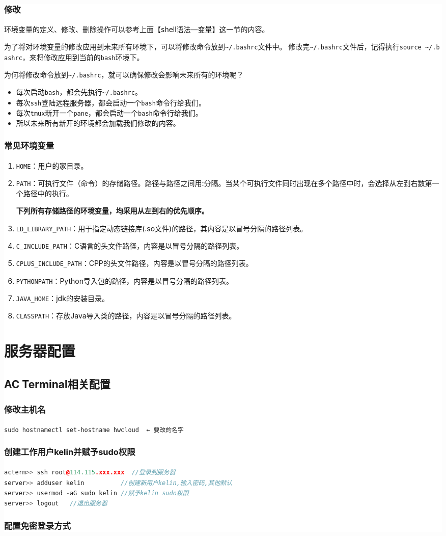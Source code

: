 

### 修改

环境变量的定义、修改、删除操作可以参考上面【shell语法—变量】这一节的内容。

为了将对环境变量的修改应用到未来所有环境下，可以将修改命令放到`~/.bashrc`文件中。
修改完`~/.bashrc`文件后，记得执行`source ~/.bashrc`，来将修改应用到当前的`bash`环境下。

为何将修改命令放到`~/.bashrc`，就可以确保修改会影响未来所有的环境呢？

- 每次启动`bash`，都会先执行`~/.bashrc`。
- 每次`ssh`登陆远程服务器，都会启动一个`bash`命令行给我们。
- 每次`tmux`新开一个`pane`，都会启动一个`bash`命令行给我们。
- 所以未来所有新开的环境都会加载我们修改的内容。

### 常见环境变量

1. `HOME`：用户的家目录。

2. `PATH`：可执行文件（命令）的存储路径。路径与路径之间用:分隔。当某个可执行文件同时出现在多个路径中时，会选择从左到右数第一个路径中的执行。

   **下列所有存储路径的环境变量，均采用从左到右的优先顺序。**

3. `LD_LIBRARY_PATH`：用于指定动态链接库(.so文件)的路径，其内容是以冒号分隔的路径列表。

4. `C_INCLUDE_PATH`：C语言的头文件路径，内容是以冒号分隔的路径列表。

5. `CPLUS_INCLUDE_PATH`：CPP的头文件路径，内容是以冒号分隔的路径列表。

6. `PYTHONPATH`：Python导入包的路径，内容是以冒号分隔的路径列表。

7. `JAVA_HOME`：jdk的安装目录。

8. `CLASSPATH`：存放Java导入类的路径，内容是以冒号分隔的路径列表。

# 服务器配置



## AC Terminal相关配置

### 修改主机名

```
sudo hostnamectl set-hostname hwcloud  ← 要改的名字
```

### 创建工作用户kelin并赋予sudo权限

```C++
acterm>> ssh root@114.115.xxx.xxx  //登录到服务器
server>> adduser kelin  		//创建新用户kelin,输入密码,其他默认
server>> usermod -aG sudo kelin //赋予kelin sudo权限
server>> logout   //退出服务器
```

### 配置免密登录方式
